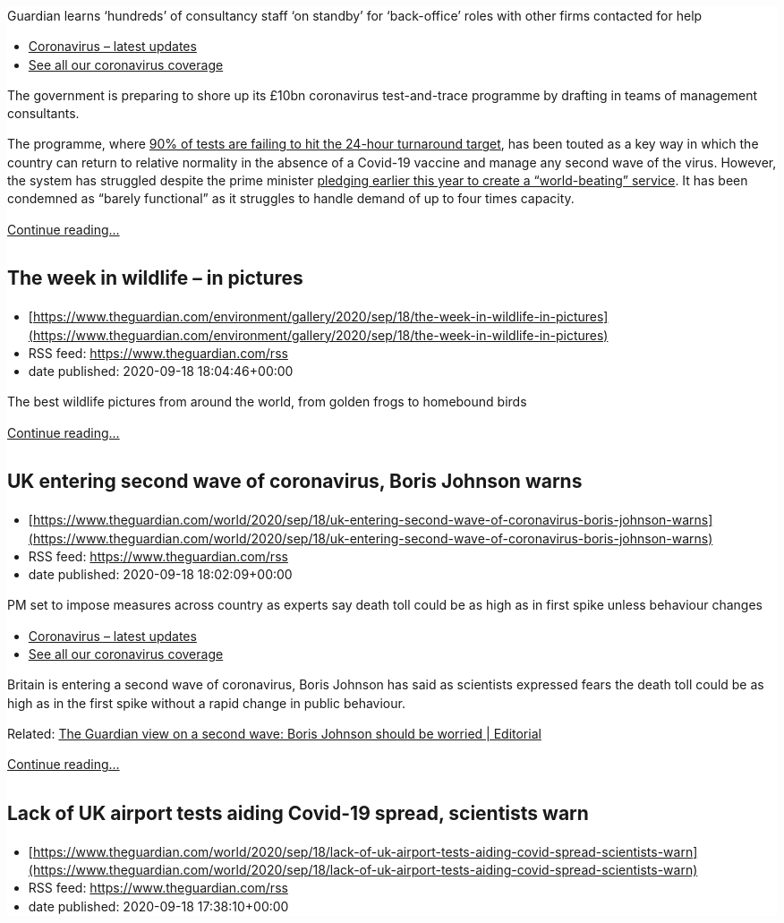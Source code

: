 <p>Guardian learns ‘hundreds’ of consultancy staff ‘on standby’ for ‘back-office’ roles with other firms contacted for help</p><ul><li><a href="https://www.theguardian.com/world/series/coronavirus-live/latest">Coronavirus – latest updates</a></li><li><a href="https://www.theguardian.com/world/coronavirus-outbreak">See all our coronavirus coverage</a></li></ul><p>The government is preparing to shore up its £10bn coronavirus test-and-trace programme by drafting in teams of management consultants.</p><p>The programme, where <a href="https://www.theguardian.com/world/2020/sep/17/almost-90-of-covid-tests-in-england-taking-longer-than-24-hours-to-process">90% of tests are failing to hit the 24-hour turnaround target</a>, has been touted as a key way in which the country can return to relative normality in the absence of a Covid-19 vaccine and manage any second wave of the virus. However, the system has struggled despite the prime minister <a href="https://www.theguardian.com/world/live/2020/aug/06/uk-coronavirus-live-news-updates-test-and-trace-figures-due?page=with:block-5f2c12e78f0843fd21ab0f13#block-5f2c12e78f0843fd21ab0f13">pledging earlier this year to create a “world-beating” service</a>. It has been condemned as “barely functional” as it struggles to handle demand of up to four times capacity.</p> <a href="https://www.theguardian.com/world/2020/sep/18/troubled-covid-test-and-trace-programme-drafts-in-management-consultants">Continue reading...</a>

## The week in wildlife – in pictures
 - [https://www.theguardian.com/environment/gallery/2020/sep/18/the-week-in-wildlife-in-pictures](https://www.theguardian.com/environment/gallery/2020/sep/18/the-week-in-wildlife-in-pictures)
 - RSS feed: https://www.theguardian.com/rss
 - date published: 2020-09-18 18:04:46+00:00

<p>The best wildlife pictures from around the world, from golden frogs to homebound birds</p> <a href="https://www.theguardian.com/environment/gallery/2020/sep/18/the-week-in-wildlife-in-pictures">Continue reading...</a>

## UK entering second wave of coronavirus, Boris Johnson warns
 - [https://www.theguardian.com/world/2020/sep/18/uk-entering-second-wave-of-coronavirus-boris-johnson-warns](https://www.theguardian.com/world/2020/sep/18/uk-entering-second-wave-of-coronavirus-boris-johnson-warns)
 - RSS feed: https://www.theguardian.com/rss
 - date published: 2020-09-18 18:02:09+00:00

<p>PM set to impose measures across country as experts say death toll could be as high as in first spike unless behaviour changes</p><ul><li><a href="https://www.theguardian.com/world/series/coronavirus-live/latest">Coronavirus – latest updates</a></li><li><a href="https://www.theguardian.com/world/coronavirus-outbreak">See all our coronavirus coverage</a></li></ul><p>Britain is entering a second wave of coronavirus, Boris Johnson has said as scientists expressed fears the death toll could be as high as in the first spike without a rapid change in public behaviour.</p><p> <span>Related: </span><a href="https://www.theguardian.com/commentisfree/2020/sep/18/the-guardian-view-on-a-second-wave-boris-johnson-should-be-worried">The Guardian view on a second wave: Boris Johnson should be worried | Editorial</a> </p> <a href="https://www.theguardian.com/world/2020/sep/18/uk-entering-second-wave-of-coronavirus-boris-johnson-warns">Continue reading...</a>

## Lack of UK airport tests aiding Covid-19 spread, scientists warn
 - [https://www.theguardian.com/world/2020/sep/18/lack-of-uk-airport-tests-aiding-covid-spread-scientists-warn](https://www.theguardian.com/world/2020/sep/18/lack-of-uk-airport-tests-aiding-covid-spread-scientists-warn)
 - RSS feed: https://www.theguardian.com/rss
 - date published: 2020-09-18 17:38:10+00:00
